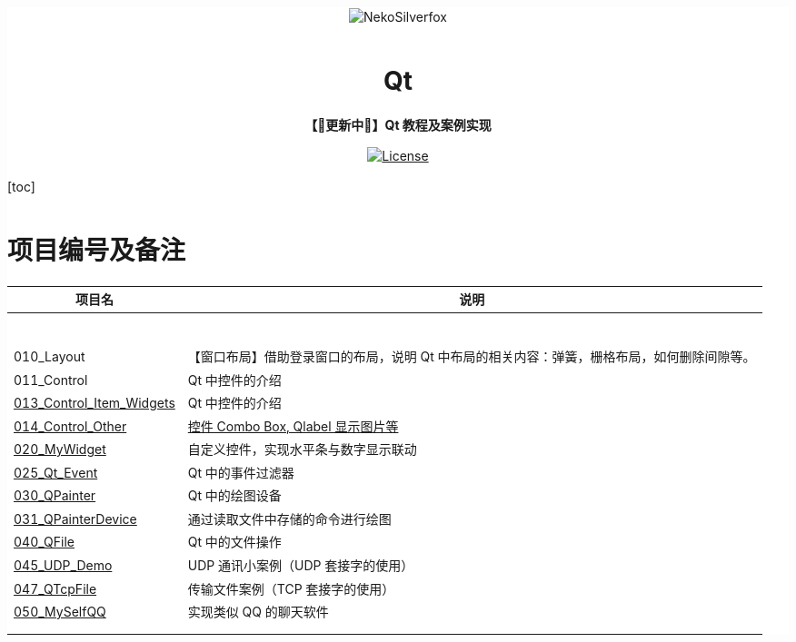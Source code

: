 <p align="center">
 <img width="100px" src="https://raw.githubusercontent.com/NekoSilverFox/NekoSilverfox/403ab045b7d9adeaaf8186c451af7243f5d8f46d/icons/silverfox.svg" align="center" alt="NekoSilverfox" />
 <h1 align="center">Qt</h1>
 <p align="center"><b>【🔧更新中🔧】Qt 教程及案例实现</b></p>
</p>



<div align=center>


[![License](https://img.shields.io/badge/license-Apache%202.0-brightgreen)](LICENSE)



<div align=left>



[toc]

# 项目编号及备注

| 项目名                                                       | 说明                                                         |
| ------------------------------------------------------------ | ------------------------------------------------------------ |
|                                                              |                                                              |
|                                                              |                                                              |
|                                                              |                                                              |
|                                                              |                                                              |
|                                                              |                                                              |
|                                                              |                                                              |
|                                                              |                                                              |
| 010_Layout                                                   | 【窗口布局】借助登录窗口的布局，说明 Qt 中布局的相关内容：弹簧，栅格布局，如何删除间隙等。 |
| 011_Control                                                  | Qt 中控件的介绍                                              |
| [013_Control_Item_Widgets](https://github.com/NekoSilverFox/Qt/tree/main/013_Control_Item_Widgets) | Qt 中控件的介绍                                              |
| [014_Control_Other](https://github.com/NekoSilverFox/Qt/tree/main/014_Control_Other) | [控件 Combo Box, Qlabel 显示图片等](https://github.com/NekoSilverFox/Qt/commit/027c02a4696cd13e4e66b157701b349088461d25) |
| [020_MyWidget](https://github.com/NekoSilverFox/Qt/tree/main/020_MyWidget) | 自定义控件，实现水平条与数字显示联动                         |
| [025_Qt_Event](https://github.com/NekoSilverFox/Qt/tree/main/025_Qt_Event) | Qt 中的事件过滤器                                            |
| [030_QPainter](https://github.com/NekoSilverFox/Qt/tree/main/030_QPainter) | Qt 中的绘图设备                                              |
| [031_QPainterDevice](https://github.com/NekoSilverFox/Qt/tree/main/031_QPainterDevice) | 通过读取文件中存储的命令进行绘图                             |
| [040_QFile](https://github.com/NekoSilverFox/Qt/tree/main/040_QFile) | Qt 中的文件操作                                              |
| [045_UDP_Demo](https://github.com/NekoSilverFox/Qt/tree/main/045_UDP_Demo) | UDP 通讯小案例（UDP 套接字的使用）                           |
| [047_QTcpFile](https://github.com/NekoSilverFox/Qt/tree/main/047_QTcpFile) | 传输文件案例（TCP 套接字的使用）                             |
| [050_MySelfQQ](https://github.com/NekoSilverFox/Qt/tree/main/050_MySelfQQ) | 实现类似 QQ 的聊天软件                                       |
|                                                              |                                                              |
|                                                              |                                                              |
